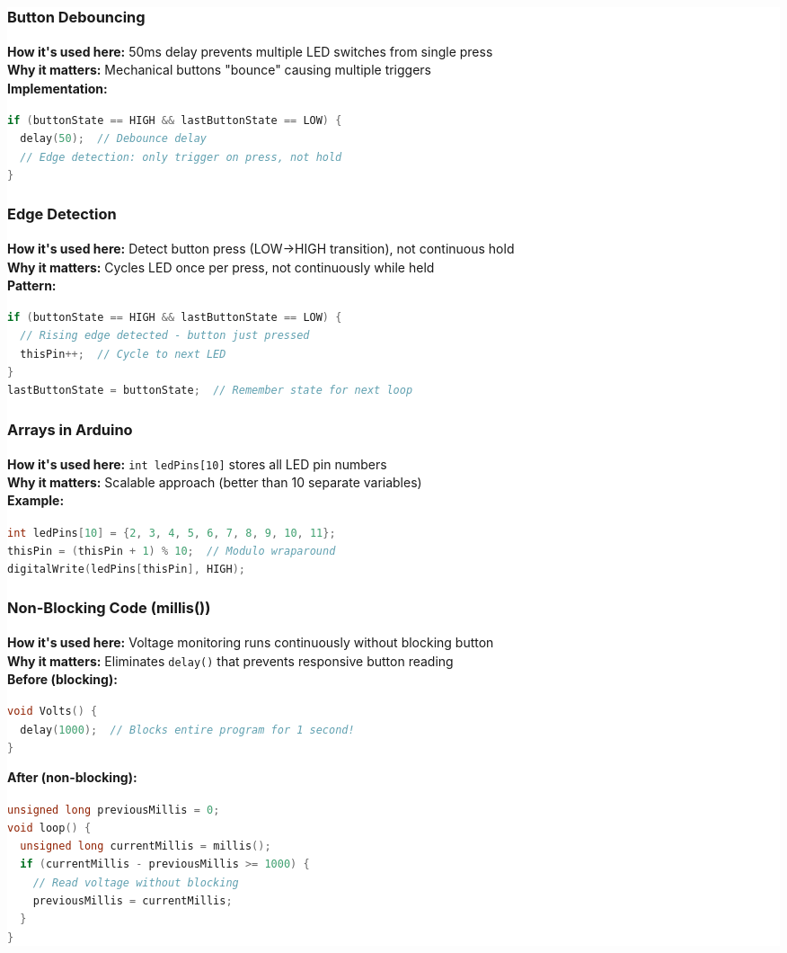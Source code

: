### Button Debouncing
**How it's used here:** 50ms delay prevents multiple LED switches from single press  
**Why it matters:** Mechanical buttons "bounce" causing multiple triggers  
**Implementation:**
```cpp
if (buttonState == HIGH && lastButtonState == LOW) {
  delay(50);  // Debounce delay
  // Edge detection: only trigger on press, not hold
}
```

### Edge Detection
**How it's used here:** Detect button press (LOW→HIGH transition), not continuous hold  
**Why it matters:** Cycles LED once per press, not continuously while held  
**Pattern:**
```cpp
if (buttonState == HIGH && lastButtonState == LOW) {
  // Rising edge detected - button just pressed
  thisPin++;  // Cycle to next LED
}
lastButtonState = buttonState;  // Remember state for next loop
```

### Arrays in Arduino
**How it's used here:** `int ledPins[10]` stores all LED pin numbers  
**Why it matters:** Scalable approach (better than 10 separate variables)  
**Example:**
```cpp
int ledPins[10] = {2, 3, 4, 5, 6, 7, 8, 9, 10, 11};
thisPin = (thisPin + 1) % 10;  // Modulo wraparound
digitalWrite(ledPins[thisPin], HIGH);
```

### Non-Blocking Code (millis())
**How it's used here:** Voltage monitoring runs continuously without blocking button  
**Why it matters:** Eliminates `delay()` that prevents responsive button reading  
**Before (blocking):**
```cpp
void Volts() {
  delay(1000);  // Blocks entire program for 1 second!
}
```
**After (non-blocking):**
```cpp
unsigned long previousMillis = 0;
void loop() {
  unsigned long currentMillis = millis();
  if (currentMillis - previousMillis >= 1000) {
    // Read voltage without blocking
    previousMillis = currentMillis;
  }
}
```
